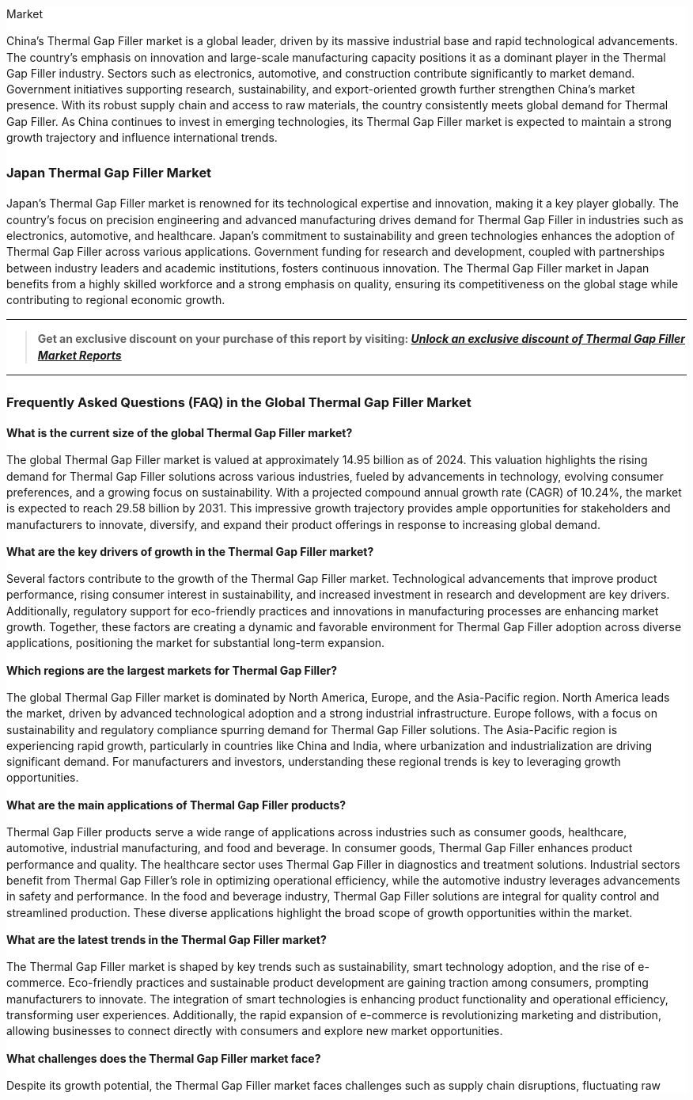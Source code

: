 Market</h3><p>China&rsquo;s Thermal Gap Filler market is a global leader, driven by its massive industrial base and rapid technological advancements. The country&rsquo;s emphasis on innovation and large-scale manufacturing capacity positions it as a dominant player in the Thermal Gap Filler industry. Sectors such as electronics, automotive, and construction contribute significantly to market demand. Government initiatives supporting research, sustainability, and export-oriented growth further strengthen China&rsquo;s market presence. With its robust supply chain and access to raw materials, the country consistently meets global demand for Thermal Gap Filler. As China continues to invest in emerging technologies, its Thermal Gap Filler market is expected to maintain a strong growth trajectory and influence international trends.</p><h3>Japan Thermal Gap Filler Market</h3><p>Japan&rsquo;s Thermal Gap Filler market is renowned for its technological expertise and innovation, making it a key player globally. The country&rsquo;s focus on precision engineering and advanced manufacturing drives demand for Thermal Gap Filler in industries such as electronics, automotive, and healthcare. Japan&rsquo;s commitment to sustainability and green technologies enhances the adoption of Thermal Gap Filler across various applications. Government funding for research and development, coupled with partnerships between industry leaders and academic institutions, fosters continuous innovation. The Thermal Gap Filler market in Japan benefits from a highly skilled workforce and a strong emphasis on quality, ensuring its competitiveness on the global stage while contributing to regional economic growth.</p><hr /><blockquote><p><strong>Get an exclusive discount on your purchase of this report by visiting: <em><a href="://marketresearchpulse.com/ask-for-discount/8534?utm_source=Github&amp;utm_medium=025">Unlock an exclusive discount of Thermal Gap Filler Market Reports</a></em>&nbsp;</strong></p></blockquote><hr /><h3>Frequently Asked Questions (FAQ) in the Global Thermal Gap Filler Market</h3><p><strong>What is the current size of the global Thermal Gap Filler market?</strong></p><p>The global Thermal Gap Filler market is valued at approximately 14.95 billion as of 2024. This valuation highlights the rising demand for Thermal Gap Filler solutions across various industries, fueled by advancements in technology, evolving consumer preferences, and a growing focus on sustainability. With a projected compound annual growth rate (CAGR) of 10.24%, the market is expected to reach 29.58 billion by 2031. This impressive growth trajectory provides ample opportunities for stakeholders and manufacturers to innovate, diversify, and expand their product offerings in response to increasing global demand.</p><p><strong>What are the key drivers of growth in the Thermal Gap Filler market?</strong></p><p>Several factors contribute to the growth of the Thermal Gap Filler market. Technological advancements that improve product performance, rising consumer interest in sustainability, and increased investment in research and development are key drivers. Additionally, regulatory support for eco-friendly practices and innovations in manufacturing processes are enhancing market growth. Together, these factors are creating a dynamic and favorable environment for Thermal Gap Filler adoption across diverse applications, positioning the market for substantial long-term expansion.</p><p><strong>Which regions are the largest markets for Thermal Gap Filler?</strong></p><p>The global Thermal Gap Filler market is dominated by North America, Europe, and the Asia-Pacific region. North America leads the market, driven by advanced technological adoption and a strong industrial infrastructure. Europe follows, with a focus on sustainability and regulatory compliance spurring demand for Thermal Gap Filler solutions. The Asia-Pacific region is experiencing rapid growth, particularly in countries like China and India, where urbanization and industrialization are driving significant demand. For manufacturers and investors, understanding these regional trends is key to leveraging growth opportunities.</p><p><strong>What are the main applications of Thermal Gap Filler products?</strong></p><p>Thermal Gap Filler products serve a wide range of applications across industries such as consumer goods, healthcare, automotive, industrial manufacturing, and food and beverage. In consumer goods, Thermal Gap Filler enhances product performance and quality. The healthcare sector uses Thermal Gap Filler in diagnostics and treatment solutions. Industrial sectors benefit from Thermal Gap Filler&rsquo;s role in optimizing operational efficiency, while the automotive industry leverages advancements in safety and performance. In the food and beverage industry, Thermal Gap Filler solutions are integral for quality control and streamlined production. These diverse applications highlight the broad scope of growth opportunities within the market.</p><p><strong>What are the latest trends in the Thermal Gap Filler market?</strong></p><p>The Thermal Gap Filler market is shaped by key trends such as sustainability, smart technology adoption, and the rise of e-commerce. Eco-friendly practices and sustainable product development are gaining traction among consumers, prompting manufacturers to innovate. The integration of smart technologies is enhancing product functionality and operational efficiency, transforming user experiences. Additionally, the rapid expansion of e-commerce is revolutionizing marketing and distribution, allowing businesses to connect directly with consumers and explore new market opportunities.</p><p><strong>What challenges does the Thermal Gap Filler market face?</strong></p><p>Despite its growth potential, the Thermal Gap Filler market faces challenges such as supply chain disruptions, fluctuating raw